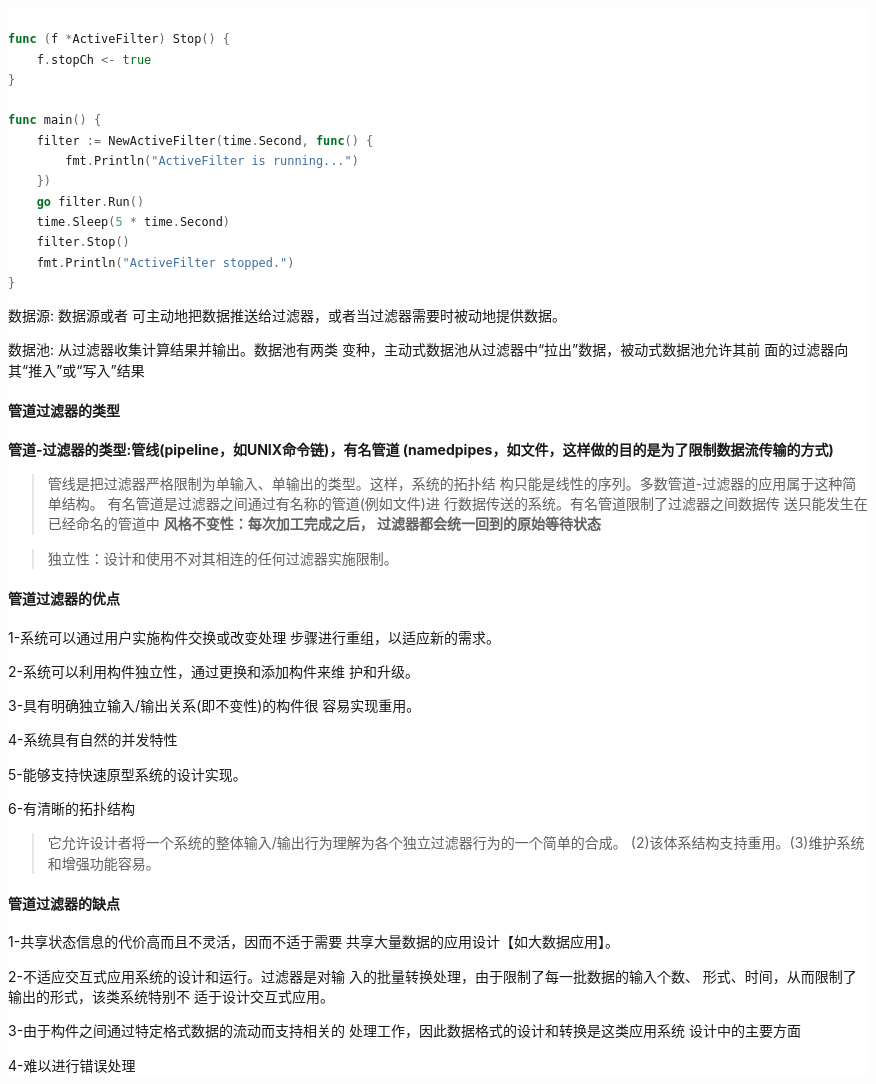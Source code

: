 ```go

func (f *ActiveFilter) Stop() {
    f.stopCh <- true
}

func main() {
    filter := NewActiveFilter(time.Second, func() {
        fmt.Println("ActiveFilter is running...")
    })
    go filter.Run()
    time.Sleep(5 * time.Second)
    filter.Stop()
    fmt.Println("ActiveFilter stopped.")
}
```

数据源:
数据源或者 可主动地把数据推送给过滤器，或者当过滤器需要时被动地提供数据。

数据池:
从过滤器收集计算结果并输出。数据池有两类 变种，主动式数据池从过滤器中“拉出”数据，被动式数据池允许其前 面的过滤器向其“推入”或“写入”结果

#### 管道过滤器的类型

**管道-过滤器的类型:管线(pipeline，如UNIX命令链)，有名管道 (namedpipes，如文件，这样做的目的是为了限制数据流传输的方式)**
> 管线是把过滤器严格限制为单输入、单输出的类型。这样，系统的拓扑结 构只能是线性的序列。多数管道-过滤器的应用属于这种简单结构。
> 有名管道是过滤器之间通过有名称的管道(例如文件)进 行数据传送的系统。有名管道限制了过滤器之间数据传 送只能发生在已经命名的管道中
> **风格不变性：每次加工完成之后， 过滤器都会统一回到的原始等待状态**

> 独立性：设计和使用不对其相连的任何过滤器实施限制。

#### 管道过滤器的优点

1-系统可以通过用户实施构件交换或改变处理 步骤进行重组，以适应新的需求。

2-系统可以利用构件独立性，通过更换和添加构件来维 护和升级。

3-具有明确独立输入/输出关系(即不变性)的构件很 容易实现重用。

4-系统具有自然的并发特性

5-能够支持快速原型系统的设计实现。

6-有清晰的拓扑结构

> 它允许设计者将一个系统的整体输入/输出行为理解为各个独立过滤器行为的一个简单的合成。 (2)该体系结构支持重用。(3)维护系统和增强功能容易。


#### 管道过滤器的缺点

1-共享状态信息的代价高而且不灵活，因而不适于需要 共享大量数据的应用设计【如大数据应用】。

2-不适应交互式应用系统的设计和运行。过滤器是对输 入的批量转换处理，由于限制了每一批数据的输入个数、 形式、时间，从而限制了输出的形式，该类系统特别不 适于设计交互式应用。

3-由于构件之间通过特定格式数据的流动而支持相关的 处理工作，因此数据格式的设计和转换是这类应用系统 设计中的主要方面

4-难以进行错误处理
